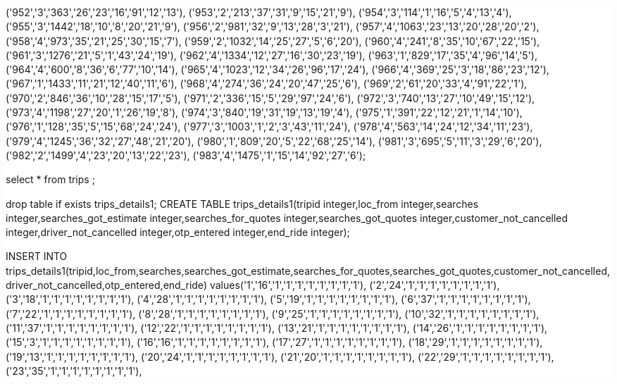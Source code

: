 ('952','3','363','26','23','16','91','12','13'),
('953','2','213','37','31','9','15','21','9'),
('954','3','114','1','16','5','4','13','4'),
('955','3','1442','18','10','8','20','21','9'),
('956','2','981','32','9','13','28','3','21'),
('957','4','1063','23','13','20','28','20','2'),
('958','4','973','35','21','25','30','15','7'),
('959','2','1032','14','25','27','5','6','20'),
('960','4','241','8','35','10','67','22','15'),
('961','3','1276','21','5','1','43','24','19'),
('962','4','1334','12','27','16','30','23','19'),
('963','1','829','17','35','4','96','14','5'),
('964','4','600','8','36','6','77','10','14'),
('965','4','1023','12','34','26','96','17','24'),
('966','4','369','25','3','18','86','23','12'),
('967','1','1433','11','21','12','40','11','6'),
('968','4','274','36','24','20','47','25','6'),
('969','2','61','20','33','4','91','22','1'),
('970','2','846','36','10','28','15','17','5'),
('971','2','336','15','5','29','97','24','6'),
('972','3','740','13','27','10','49','15','12'),
('973','4','1198','27','20','1','26','19','8'),
('974','3','840','19','31','19','13','19','4'),
('975','1','391','22','12','21','1','14','10'),
('976','1','128','35','5','15','68','24','24'),
('977','3','1003','1','2','3','43','11','24'),
('978','4','563','14','24','12','34','11','23'),
('979','4','1245','36','32','27','48','21','20'),
('980','1','809','20','5','22','68','25','14'),
('981','3','695','5','11','3','29','6','20'),
('982','2','1499','4','23','20','13','22','23'),
('983','4','1475','1','15','14','92','27','6');

select * from trips ;

drop table if exists trips_details1;
CREATE TABLE  trips_details1(tripid	integer,loc_from integer,searches integer,searches_got_estimate integer,searches_for_quotes integer,searches_got_quotes	integer,customer_not_cancelled	integer,driver_not_cancelled integer,otp_entered integer,end_ride integer); 

 INSERT INTO trips_details1(tripid,loc_from,searches,searches_got_estimate,searches_for_quotes,searches_got_quotes,customer_not_cancelled,driver_not_cancelled,otp_entered,end_ride) 
 values('1','16','1','1','1','1','1','1','1','1'),
('2','24','1','1','1','1','1','1','1','1'),
('3','18','1','1','1','1','1','1','1','1'),
('4','28','1','1','1','1','1','1','1','1'),
('5','19','1','1','1','1','1','1','1','1'),
('6','37','1','1','1','1','1','1','1','1'),
('7','22','1','1','1','1','1','1','1','1'),
('8','28','1','1','1','1','1','1','1','1'),
('9','25','1','1','1','1','1','1','1','1'),
('10','32','1','1','1','1','1','1','1','1'),
('11','37','1','1','1','1','1','1','1','1'),
('12','22','1','1','1','1','1','1','1','1'),
('13','21','1','1','1','1','1','1','1','1'),
('14','26','1','1','1','1','1','1','1','1'),
('15','3','1','1','1','1','1','1','1','1'),
('16','16','1','1','1','1','1','1','1','1'),
('17','27','1','1','1','1','1','1','1','1'),
('18','29','1','1','1','1','1','1','1','1'),
('19','13','1','1','1','1','1','1','1','1'),
('20','24','1','1','1','1','1','1','1','1'),
('21','20','1','1','1','1','1','1','1','1'),
('22','29','1','1','1','1','1','1','1','1'),
('23','35','1','1','1','1','1','1','1','1'),